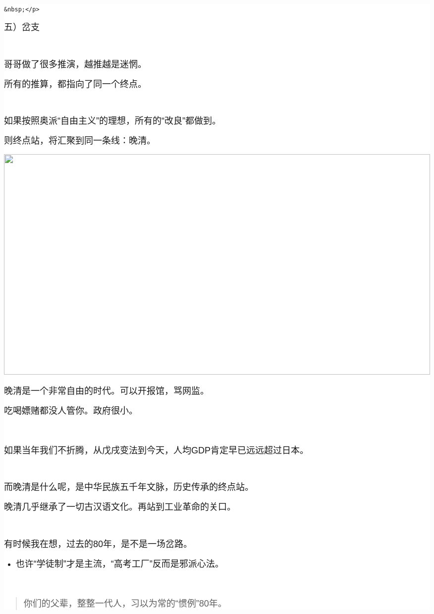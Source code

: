 	&nbsp;</p>
<p>
	<span style="font-size:18px;"><span style="font-family:verdana,geneva,sans-serif;">五）岔支</span></span></p>
<p>
	&nbsp;</p>
<p>
	<span style="font-size:18px;"><span style="font-family:verdana,geneva,sans-serif;">哥哥做了很多推演，越推越是迷惘。</span></span></p>
<p>
	<span style="font-size:18px;"><span style="font-family:verdana,geneva,sans-serif;">所有的推算，都指向了同一个终点。</span></span></p>
<p>
	&nbsp;</p>
<p>
	<span style="font-size:18px;"><span style="font-family:verdana,geneva,sans-serif;">如果按照奥派“自由主义”的理想，所有的“改良”都做到。</span></span></p>
<p>
	<span style="font-size:18px;"><span style="font-family:verdana,geneva,sans-serif;">则终点站，将汇聚到同一条线：晚清。&nbsp;</span></span></p>
<p>
	<img alt="" src="http://www.shuikult.net/uploads/181015/1-1Q015142UJ05.jpg" style="width: 100%; height: 445px;"></p>
<p>
	<span style="font-size:18px;"><span style="font-family:verdana,geneva,sans-serif;">晚清是一个非常自由的时代。可以开报馆，骂网监。</span></span></p>
<p>
	<span style="font-size:18px;"><span style="font-family:verdana,geneva,sans-serif;">吃喝嫖赌都没人管你。政府很小。</span></span></p>
<p>
	<span style="font-size:18px;"><span style="font-family:verdana,geneva,sans-serif;">&nbsp;</span></span></p>
<p>
	<span style="font-size:18px;"><span style="font-family:verdana,geneva,sans-serif;">如果当年我们不折腾，从戊戌变法到今天，人均GDP肯定早已远远超过日本。</span></span></p>
<p>
	&nbsp;</p>
<p>
	<span style="font-size:18px;"><span style="font-family:verdana,geneva,sans-serif;">而晚清是什么呢，是中华民族五千年文脉，历史传承的终点站。</span></span></p>
<p>
	<span style="font-size:18px;"><span style="font-family:verdana,geneva,sans-serif;">晚清几乎继承了一切古汉语文化。再站到工业革命的关口。</span></span></p>
<p>
	&nbsp;</p>
<p>
	<span style="font-size:18px;"><span style="font-family:verdana,geneva,sans-serif;">有时候我在想，过去的80年，是不是一场岔路。</span></span></p>
<ul>
	<li>
		<p>
			<span style="font-size:18px;"><span style="font-family:verdana,geneva,sans-serif;">也许“学徒制”才是主流，“高考工厂”反而是邪派心法。</span></span></p>
	</li>
</ul>
<p>
	<span style="font-size:18px;"><span style="font-family:verdana,geneva,sans-serif;">&nbsp;</span></span></p>
<blockquote>
	<p>
		<span style="font-size:18px;"><span style="font-family:verdana,geneva,sans-serif;">你们的父辈，整整一代人，习以为常的“惯例”80年。</span></span></p>
	<p>